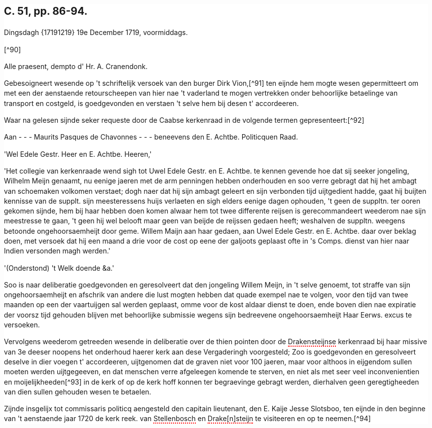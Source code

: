 ## C. 51, pp. 86-94.

Dingsdagh {17191219} 19e December 1719, voormiddags.

[^90] 

Alle praesent, dempto d' Hr. A. Cranendonk.

Gebesoigneert wesende op 't schriftelijk versoek van den burger Dirk Vion,[^91] ten eijnde hem mogte wesen gepermitteert om met een der aenstaende retourscheepen van hier nae 't vaderland te mogen vertrekken onder behoorlijke betaelinge van transport en costgeld, is goedgevonden en verstaen 't selve hem bij desen t' accordeeren.

Waar na gelesen sijnde seker requeste door de Caabse kerkenraad in de volgende termen gepresenteert:[^92] 

Aan - - - Maurits Pasques de Chavonnes - - - beneevens den E. Achtbe. Politicquen Raad.

'Wel Edele Gestr. Heer en E. Achtbe. Heeren,'

'Het collegie van kerkenraade wend sigh tot Uwel Edele Gestr. en E. Achtbe. te kennen gevende hoe dat sij seeker jongeling, Wilhelm Meijn genaamt, nu eenige jaeren met de arm penningen hebben onderhouden en soo verre gebragt dat hij het ambagt van schoemaken volkomen verstaet; dogh naer dat hij sijn ambagt geleert en sijn verbonden tijd uijtgedient hadde, gaat hij buijten kennisse van de supplt. sijn meesteressens huijs verlaeten en sigh elders eenige dagen ophouden, 't geen de suppltn. ter ooren gekomen sijnde, hem bij haar hebben doen komen alwaar hem tot twee differente reijsen is gerecommandeert weederom nae sijn meestresse te gaan, 't geen hij wel belooft maar geen van beijde de reijssen gedaen heeft; weshalven de suppltn. weegens betoonde ongehoorsaemheijt door geme. Willem Maijn aan haar gedaen, aan Uwel Edele Gestr. en E. Achtbe. daar over beklag doen, met versoek dat hij een maand a drie voor de cost op eene der galjoots geplaast ofte in 's Comps. dienst van hier naar Indien versonden magh werden.'

'(Onderstond) 't Welk doende &a.'

Soo is naar deliberatie goedgevonden en geresolveert dat den jongeling Willem Meijn, in 't selve genoemt, tot straffe van sijn ongehoorsaemheijt en afschrik van andere die lust mogten hebben dat quade exempel nae te volgen, voor den tijd van twee maanden op een der vaartuijgen sal werden geplaast, omme voor de kost aldaar dienst te doen, ende boven dien nae expiratie der voorsz tijd gehouden blijven met behoorlijke submissie wegens sijn bedreevene ongehoorsaemheijt Haar Eerws. excus te versoeken.

Vervolgens weederom getreeden wesende in deliberatie over de thien pointen door de <span style="border-bottom: 2px dotted #FF0000;">Drakensteijnse</span> kerkenraad bij haar missive van 3e deeser noopens het onderhoud haerer kerk aan dese Vergaderingh voorgesteld; Zoo is goedgevonden en geresolveert deselve in dier voegen t' accordeeren, uijtgenomen dat de graven niet voor 100 jaeren, maar voor althoos in eijgendom sullen moeten werden uijtgegeeven, en dat menschen verre afgeleegen komende te sterven, en niet als met seer veel inconvenientien en moijelijkheeden[^93] in de kerk of op de kerk hoff konnen ter begraevinge gebragt werden, dierhalven geen geregtigheeden van dien sullen gehouden wesen te betaelen.

Zijnde insgelijx tot commissaris politicq aengesteld den capitain lieutenant, den E. Kaije Jesse Slotsboo, ten eijnde in den beginne van 't aenstaende jaar 1720 de kerk reek. van <span style="border-bottom: 2px dotted #FF0000;">Stellenbosch</span> en <span style="border-bottom: 2px dotted #FF0000;">Drake[n]steijn</span> te visiteeren en op te neemen.[^94] 


[^1]: Sien C.226:*Requesten en Nominatiën*, 1719, no. 125, pp. 531-533.
[^2]: Die gekursiveerde woorde is tussen die reëls bygeskryf.
[^3]: Sien C.226:*Requesten en Nominatiën*, 1719, no. 149, pp. 645-653.
[^4]: Volgens prof. dr. D. Pont beteken*suo authoritate:*"kragtens sy eie gesag".
[^5]: Sien C.9:*Resolutiën*, 1713-1715, pp. 193-215; of die*Resolusies van die Politieke Raad*, deel IV, pp. 404-411.
[^6]: In die oorspronklike rekwes staan "deterioretie". Volgens Meyer se*Woordenschat*beteken "deterioratie" waardevermindering.
[^7]: Sien C.226:*Requesten en Nominatiën*, 1719, no. 150, pp. 657-659.
[^8]: In die uittreksel by die oorspronklike rekwes staan "eenelijk" en in die H.K. staan "eeniglijk".
[^9]: Van Beaumont en Cruse het nie hierdie resolusie onderteken nie.
[^10]: De Bruijn en Bommel se versoekskrifte kan gevind word in C.226:*Requesten en Nominatiën*, 1719, nos. 119 en 120, pp. 507 en 511-512.
[^11]: Sien C.226:*Requesten en Nominatiën*, 1719, no. 124, pp. 527-528.
[^12]: Sien C.226:*Requesten en Nominatiën*, 1719, no. 126, pp. 537-538.
[^13]: Sien C.226:*Requesten en Nominatiën*, 1719, no. 122, p. 519.
[^14]: Volgens dr. C. Graham Botha is Renault Berthault de St. Jean in 1692 in <span style="border-bottom: 2px dotted #FF0000;">Saniere</span> in <span style="border-bottom: 2px dotted #FF0000;">Frankryk</span> gebore. Hy het in 1712 as chirurg tot die Kompanjie se diens toegetree. Sy vrou, Anna Fourdrinier, en hulle seun Reynault het hom in 1720 na die Kaap gevolg. In 1721 het hy hertrou met Martha, die dogter van Durand Sollier. (Sien Botha, C. G.:*Die Kaapse Hugenote*, p. 121; C.J.2603:*Testamenten*, 1725-1726, no. 34, pp. 199-205; M.O.O.C. 8/4:*Inventarissen*, 1720-1727, no. 22.)
[^15]: Westerik se versoekskrif kan gevind word in C.226:*Requesten en Nominatiën*, 1719, no. 121, p. 515.
[^16]: 'n Memorie van die hoofadministrateur is hier weggelaat. Daarin word besonderhede verstrek van tekorte op voorrade wat volgens verklarings van die pakhuismeester, dispensier, ekwipasiemeester en keldermeester aan die einde van Augustus 1719 bestaan het. Die voorrade is as verliese afgeskryf. Die deel wat weggelaat is, kan gevind word in C.14:*Resolutiën*, 1719-1720, pp. 252-257. Die oorspronklike memorie het bewaar gebly in C.291:*Memoriën*, 1710-1726, pp. 217-219.
[^17]: Die gekursiveerde woorde is tussen die reëls bygeskryf.
[^18]: Sien C.226:*Requesten en Nominatiën*, 1719, no. 130, pp. 555-557.
[^19]: Helena Verhaik van Amsterdam was die dogter van Jacob Verhaik en Helena Douw. Sy was getroud met die onderkoopman en landdros, Dominicus Blesius, en na sy dood in 1713 is sy in dieselfde jaar weer met Pieter de Meijer getroud.
[^20]: Sien M.O.O.C. 7/2:*Testamenten*, 1712-1720, no. 107.
[^21]: Die Raad van Justisie het op 9 November 1719 beslis dat die genoemde persone wel volmag het om as eksekuteurs van die boedel op te tree. Vgl. C.J.7:*Siviele en Kriminele Prosesstukke*, 1719, p. 44.
[^22]: Coster en Thomasz. se versoekskrifte kan gevind word in C.226:*Requesten en Nominatiën*, 1719, nos. 127 en 128, pp. 543-544 en 547-548.
[^23]: Sien C.338:*Attestatiën*, 1719-1720, p. 541.
[^24]: Claasz. se versoekskrif kan gevind word in C.226:*Requesten en Nominatiën*, 1719, no. 129, p. 551.
[^25]: Volgens dr. Hoge het Campher die plaas " <span style="border-bottom: 2px dotted #FF0000;">Muragie</span> " by <span style="border-bottom: 2px dotted #FF0000;">Koelenhof</span> besit. Sien Hoge, J.:*Personalia of the Germans at the Cape*, in die*Argief-jaarboek*, 1946, p. 57.
[^26]: Hy het in 1685 as soldaat met die skip <span style="border-bottom: 2px dotted #0000FF;">Westerwijk</span> na die Kaap gekom en het in 1686 'n vryburger geword. (Sien C.218:*Bijlagen*, 1794, p. 613).
[^27]: Casper Gerntsz. was getroud met Elsje Pijl, ook bekend as Elsje Speldenberg.
[^28]: Willem Odendaal van Keulen het as soldaat na die Kaap gekom. Later het hy hom as vryburger en kleremaker hier gevestig. Hy is in 1711 met Susanna Biebow getroud en het in 1717 met Judith Nel hertrou. (Sien M.O.O.C. 8/2:*Inventarissen*, 1705-1714, no. 106; M.O.O.C. 7/4:*Testamenten*, 1726-1735, no. 111).
[^29]: Hy was getroud met Cornelia Cornelisse, die weduwee van Abraham Bastiaansz. Pijl.
[^30]: Coert Helm van Minden het in 1686 met die <span style="border-bottom: 2px dotted #0000FF;">Groote Visscherij</span> as soldaat na die Kaap gekom. Op 14 Desember 1690 het hy 'n vryburger geword en hom op <span style="border-bottom: 2px dotted #FF0000;">Stellenbosch</span> gevestig. Hy is in 1701 getroud met Adriaantje Gabriels, die weduwee van Pieter Gerritsz. Boshouwer. (Sien C.728:*Diverse Burger Vrijbrieven en Billetten*, no. 1; <span style="border-bottom: 2px dotted #FF0000;">Stellenbosch</span> 18/8:*Testamenten*, 1731-1738, no. 71).
[^31]: Hy was afkomstig van*Zürich*en het in 1684 as soldaat met die <span style="border-bottom: 2px dotted #0000FF;">Schelde</span> na die Kaap gekom. In 1688 het hy 'n vryburger geword.
[^32]: Dit is waarskynlik Fredrik Botha (Both) van Wangenheim. Vgl. Hoge:*Personalia of the Germans at the Cape*, in die*Argief-jaarboek*, 1946, p. 42.
[^33]: Hy was getroud met Maria Rossard en het in 1684 'n vryburger geword.
[^34]: Hy is in 1713 weens siekte vrygestel van militêre diens.
[^35]: Estienne Bruère van Blois was 'n <span style="border-bottom: 2px dotted #FF0000;">Franse</span> vlugteling wat in 1688 met die <span style="border-bottom: 2px dotted #0000FF;">Voorschoten</span> na die Kaap gekom het. Hy was getroud met Esther de Ruelle en het in 1702 hertrou met Anna de Puis van Amsterdam. In 1692 is die plaas " <span style="border-bottom: 2px dotted #FF0000;">Rust en Werk</span> " in <span style="border-bottom: 2px dotted #FF0000;">Dal Josafat</span> in eiendom aan hom gegee, en in 1712 het hy ook die plaas " <span style="border-bottom: 2px dotted #FF0000;">De Veerkijker</span> " in die <span style="border-bottom: 2px dotted #FF0000;">Land van Waveren</span> in eiendom ontvang. (Sien Botha, C. G.:*Die Kaapse Hugenote*, p. 73).
[^36]: Maria Pieters de Leeuw is na Francois Bastiaansz. se dood weer met Guddert Jansz. getroud.
[^37]: Dit is waarskynlik Jean de Buis van Calais, 'n <span style="border-bottom: 2px dotted #FF0000;">Franse</span> vlugteling wat in 1688 met die <span style="border-bottom: 2px dotted #0000FF;">Oosterland</span> na die Kaap gekom het. Sien Botha, C. G.:*Die Kaapse Hugenote*, p. 73.
[^38]: Gabriel le Roux was getroud met Marie Catharina le Febre.
[^39]: Philippe Mesnard van Provence het in 1688 saam met sy ouers, Jean Mesnard en Louise Corbonne, met die <span style="border-bottom: 2px dotted #0000FF;">Berg China</span> na die Kaap gekom. In 1712 is hy getroud met Jeanne Mouy, die weduwee van Jean le Roux. (Sien Botha, C. G.:*Die Kaapse Hugenote*, p. 96; <span style="border-bottom: 2px dotted #FF0000;">Stellenbosch</span> 18/5:*Testamenten*, 1720-1726, no. 16).
[^40]: Hy het in 1688 as vryburger na die Kaap gekom en was getroud met Francina van Es.
[^41]: Jacob Nortje was afkomstig van <span style="border-bottom: 2px dotted #FF0000;">Calais</span> en het in 1688 met die <span style="border-bottom: 2px dotted #0000FF;">Oosterland</span> na die Kaap gekom. Hy is in 1717 met Margaretha Mouton van die Kaap getroud. Sien Botha, C. G.:*Die Kaapse Hugenote*, p. 98.
[^42]: Hy was afkomstig van <span style="border-bottom: 2px dotted #FF0000;">Veldcamp</span> en is in 1688 met Ariaantje Jacobs, 'n weesmeisie van Rotterdam, getroud. Met sy dood in 1728 het hy die plaas " <span style="border-bottom: 2px dotted #FF0000;">Zoentendal</span> " besit. (Sien M.O.O.C. 8/4:*Inventarissen*, 1720-1727, no. 112).
[^43]: Hy het in 1681 as soldaat na die Kaap gekom en het in 1688 'n vryburger geword. Sien C.788:*Diverse Burger Vrijbrieven en Billetten*, no. 25.
[^44]: Jan Jacobsz. van Amsterdam het in 1703 na die Kaap gekom en het in 1708 'n vryburger geword. (Sien C.218:*Bijlagen*, 1794, p. 613).
[^45]: Hy het in 1687 as soldaat na die Kaap gekom en het die volgende jaar 'n vryburger geword Met sy dood in 1724 het hy by Hans Jacob Conterman gewoon. (Sien C.728:*Diverse Burger Vrijbrieven en Billetten*, no. 7; M.O.O.C. 8/4:*Inventarissen*, 1720-1727, no. 53).
[^46]: Hy het in 1688 saam met sy ouers, Isaac Taillefer en Susanne Briet, na die Kaap gekom. In 1691 het hy die plaas " <span style="border-bottom: 2px dotted #FF0000;">Laborie</span> " in eiendom ontvang. Blykbaar is hy ongetroud oorlede. (Sien Botha, C. G.;*Die Kaapse Hugenote*, pp. 109-110).
[^47]: Volgens dr. Hoge het Campher die plaas " <span style="border-bottom: 2px dotted #FF0000;">Muragie</span> " by <span style="border-bottom: 2px dotted #FF0000;">Koelenhof</span> besit. Sien Hoge, J.:*Personalia of the Germans at the Cape*, in die*Argief-jaarboek*, 1946, p. 57.
[^48]: Hy het in 1685 as soldaat met die skip <span style="border-bottom: 2px dotted #0000FF;">Westerwijk</span> na die Kaap gekom en het in 1686 'n vryburger geword. (Sien C.218:*Bijlagen*, 1794, p. 613).
[^49]: Casper Gerntsz. was getroud met Elsje Pijl, ook bekend as Elsje Speldenberg.
[^50]: Willem Odendaal van Keulen het as soldaat na die Kaap gekom. Later het hy hom as vryburger en kleremaker hier gevestig. Hy is in 1711 met Susanna Biebow getroud en het in 1717 met Judith Nel hertrou. (Sien M.O.O.C. 8/2:*Inventarissen*, 1705-1714, no. 106; M.O.O.C. 7/4:*Testamenten*, 1726-1735, no. 111).
[^51]: Hy was getroud met Cornelia Cornelisse, die weduwee van Abraham Bastiaansz. Pijl.
[^52]: Coert Helm van Minden het in 1686 met die <span style="border-bottom: 2px dotted #0000FF;">Groote Visscherij</span> as soldaat na die Kaap gekom. Op 14 Desember 1690 het hy 'n vryburger geword en hom op <span style="border-bottom: 2px dotted #FF0000;">Stellenbosch</span> gevestig. Hy is in 1701 getroud met Adriaantje Gabriels, die weduwee van Pieter Gerritsz. Boshouwer. (Sien C.728:*Diverse Burger Vrijbrieven en Billetten*, no. 1; <span style="border-bottom: 2px dotted #FF0000;">Stellenbosch</span> 18/8:*Testamenten*, 1731-1738, no. 71).
[^53]: Hy was afkomstig van*Zürich*en het in 1684 as soldaat met die <span style="border-bottom: 2px dotted #0000FF;">Schelde</span> na die Kaap gekom. In 1688 het hy 'n vryburger geword.